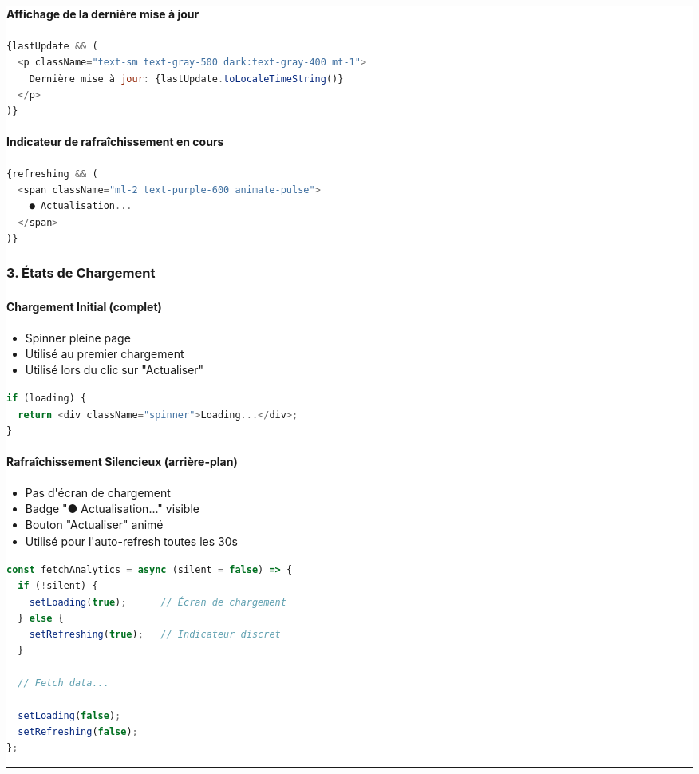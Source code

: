 #### Affichage de la dernière mise à jour
```javascript
{lastUpdate && (
  <p className="text-sm text-gray-500 dark:text-gray-400 mt-1">
    Dernière mise à jour: {lastUpdate.toLocaleTimeString()}
  </p>
)}
```

#### Indicateur de rafraîchissement en cours
```javascript
{refreshing && (
  <span className="ml-2 text-purple-600 animate-pulse">
    ● Actualisation...
  </span>
)}
```

### 3. **États de Chargement**

#### Chargement Initial (complet)
- Spinner pleine page
- Utilisé au premier chargement
- Utilisé lors du clic sur "Actualiser"

```javascript
if (loading) {
  return <div className="spinner">Loading...</div>;
}
```

#### Rafraîchissement Silencieux (arrière-plan)
- Pas d'écran de chargement
- Badge "● Actualisation..." visible
- Bouton "Actualiser" animé
- Utilisé pour l'auto-refresh toutes les 30s

```javascript
const fetchAnalytics = async (silent = false) => {
  if (!silent) {
    setLoading(true);      // Écran de chargement
  } else {
    setRefreshing(true);   // Indicateur discret
  }
  
  // Fetch data...
  
  setLoading(false);
  setRefreshing(false);
};
```

---
